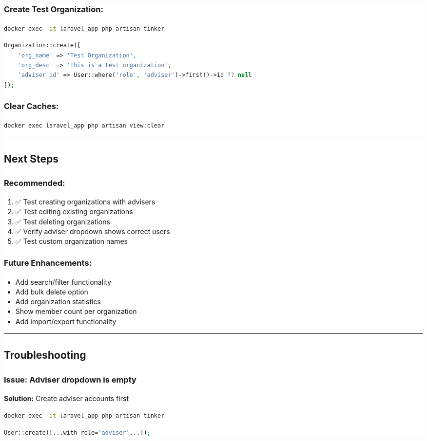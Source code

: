 ### **Create Test Organization:**

```bash
docker exec -it laravel_app php artisan tinker
```

```php
Organization::create([
    'org_name' => 'Test Organization',
    'org_desc' => 'This is a test organization',
    'adviser_id' => User::where('role', 'adviser')->first()->id ?? null
]);
```

### **Clear Caches:**

```bash
docker exec laravel_app php artisan view:clear
```

---

## Next Steps

### **Recommended:**

1. ✅ Test creating organizations with advisers
2. ✅ Test editing existing organizations
3. ✅ Test deleting organizations
4. ✅ Verify adviser dropdown shows correct users
5. ✅ Test custom organization names

### **Future Enhancements:**

-   Add search/filter functionality
-   Add bulk delete option
-   Add organization statistics
-   Show member count per organization
-   Add import/export functionality

---

## Troubleshooting

### **Issue: Adviser dropdown is empty**

**Solution:** Create adviser accounts first

```bash
docker exec -it laravel_app php artisan tinker
```

```php
User::create([...with role='adviser'...]);
```
